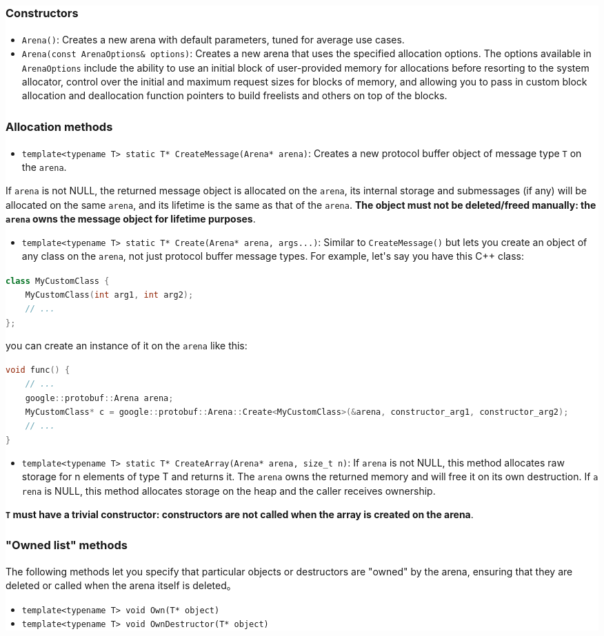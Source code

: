 ### Constructors

* `Arena()`: Creates a new arena with default parameters, tuned for average use cases.
* `Arena(const ArenaOptions& options)`: Creates a new arena that uses the specified allocation options. The options available in `ArenaOptions` include the ability to use an initial block of user-provided memory for allocations before resorting to the system allocator, control over the initial and maximum request sizes for blocks of memory, and allowing you to pass in custom block allocation and deallocation function pointers to build freelists and others on top of the blocks.

### Allocation methods

* `template<typename T> static T* CreateMessage(Arena* arena)`: Creates a new protocol buffer object of message type `T` on the `arena`.

If `arena` is not NULL, the returned message object is allocated on the `arena`, its internal storage and submessages (if any) will be allocated on the same `arena`, and its lifetime is the same as that of the `arena`. **The object must not be deleted/freed manually: the `arena` owns the message object for lifetime purposes**.

* `template<typename T> static T* Create(Arena* arena, args...)`: Similar to `CreateMessage()` but lets you create an object of any class on the `arena`, not just protocol buffer message types. For example, let's say you have this C++ class:

``` cpp
class MyCustomClass {
    MyCustomClass(int arg1, int arg2);
    // ...
};
```

you can create an instance of it on the `arena` like this:

``` cpp
void func() {
    // ...
    google::protobuf::Arena arena;
    MyCustomClass* c = google::protobuf::Arena::Create<MyCustomClass>(&arena, constructor_arg1, constructor_arg2);
    // ...
}
```

* `template<typename T> static T* CreateArray(Arena* arena, size_t n)`: If `arena` is not NULL, this method allocates raw storage for n elements of type T and returns it. The `arena` owns the returned memory and will free it on its own destruction. If `arena` is NULL, this method allocates storage on the heap and the caller receives ownership.

**`T` must have a trivial constructor: constructors are not called when the array is created on the arena**.

### "Owned list" methods

The following methods let you specify that particular objects or destructors are "owned" by the arena, ensuring that they are deleted or called when the arena itself is deleted。

* `template<typename T> void Own(T* object)`
* `template<typename T> void OwnDestructor(T* object)`
